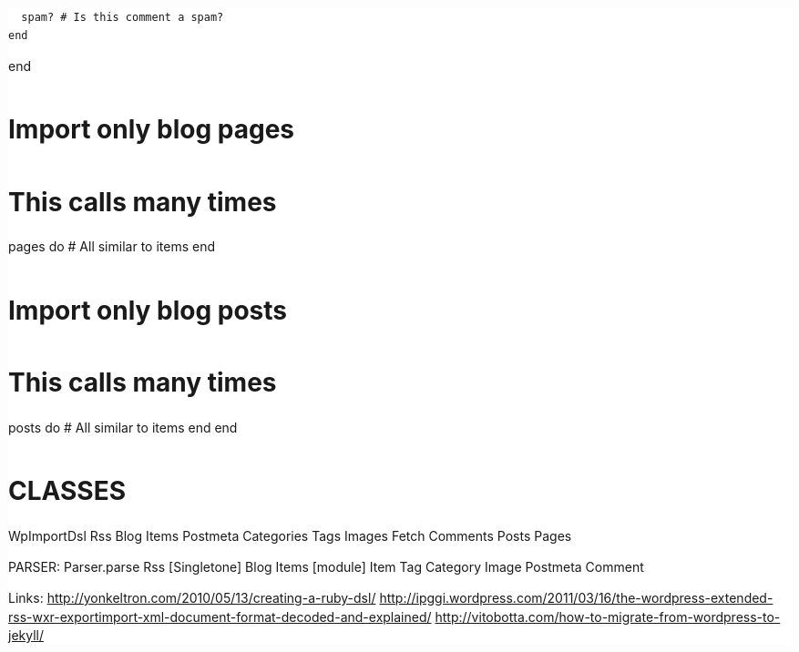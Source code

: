       spam? # Is this comment a spam?
    end
  end

  # Import only blog pages
  # This calls many times
  pages do
    # All similar to items
  end

  # Import only blog posts
  # This calls many times
  posts do 
    # All similar to items
  end
end

# CLASSES
WpImportDsl
  Rss
  Blog
  Items
    Postmeta
    Categories
    Tags
    Images
      Fetch
    Comments
  Posts
  Pages
  
PARSER:
Parser.parse
  Rss [Singletone]
  Blog
    Items [module]
      Item
        Tag
        Category
        Image
        Postmeta
        Comment

Links:
http://yonkeltron.com/2010/05/13/creating-a-ruby-dsl/
http://ipggi.wordpress.com/2011/03/16/the-wordpress-extended-rss-wxr-exportimport-xml-document-format-decoded-and-explained/
http://vitobotta.com/how-to-migrate-from-wordpress-to-jekyll/


